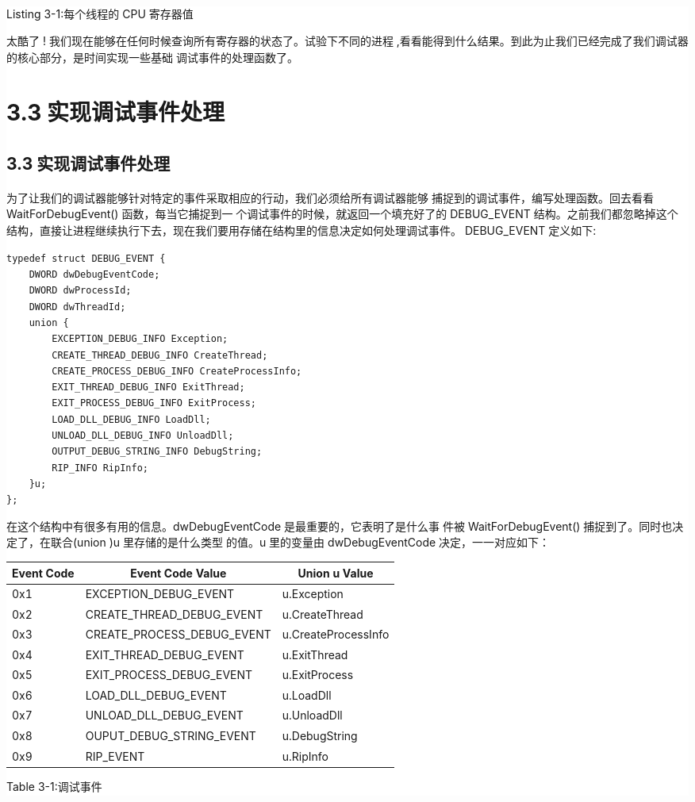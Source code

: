 Listing 3-1:每个线程的 CPU 寄存器值

太酷了 ! 我们现在能够在任何时候查询所有寄存器的状态了。试验下不同的进程 ,看看能得到什么结果。到此为止我们已经完成了我们调试器的核心部分，是时间实现一些基础 调试事件的处理函数了。

# 3.3 实现调试事件处理

## 3.3 实现调试事件处理

为了让我们的调试器能够针对特定的事件采取相应的行动，我们必须给所有调试器能够 捕捉到的调试事件，编写处理函数。回去看看 WaitForDebugEvent() 函数，每当它捕捉到一 个调试事件的时候，就返回一个填充好了的 DEBUG_EVENT 结构。之前我们都忽略掉这个 结构，直接让进程继续执行下去，现在我们要用存储在结构里的信息决定如何处理调试事件。 DEBUG_EVENT 定义如下:

```
typedef struct DEBUG_EVENT { 
    DWORD dwDebugEventCode; 
    DWORD dwProcessId; 
    DWORD dwThreadId;
    union {
        EXCEPTION_DEBUG_INFO Exception; 
        CREATE_THREAD_DEBUG_INFO CreateThread; 
        CREATE_PROCESS_DEBUG_INFO CreateProcessInfo; 
        EXIT_THREAD_DEBUG_INFO ExitThread; 
        EXIT_PROCESS_DEBUG_INFO ExitProcess; 
        LOAD_DLL_DEBUG_INFO LoadDll;
        UNLOAD_DLL_DEBUG_INFO UnloadDll; 
        OUTPUT_DEBUG_STRING_INFO DebugString; 
        RIP_INFO RipInfo;
    }u;
}; 
```

在这个结构中有很多有用的信息。dwDebugEventCode 是最重要的，它表明了是什么事 件被 WaitForDebugEvent() 捕捉到了。同时也决定了，在联合(union )u 里存储的是什么类型 的值。u 里的变量由 dwDebugEventCode 决定，一一对应如下：

| Event Code | Event Code Value | Union u Value |
| --- | --- | --- |
| 0x1 | EXCEPTION_DEBUG_EVENT | u.Exception |
| 0x2 | CREATE_THREAD_DEBUG_EVENT | u.CreateThread |
| 0x3 | CREATE_PROCESS_DEBUG_EVENT | u.CreateProcessInfo |
| 0x4 | EXIT_THREAD_DEBUG_EVENT | u.ExitThread |
| 0x5 | EXIT_PROCESS_DEBUG_EVENT | u.ExitProcess |
| 0x6 | LOAD_DLL_DEBUG_EVENT | u.LoadDll |
| 0x7 | UNLOAD_DLL_DEBUG_EVENT | u.UnloadDll |
| 0x8 | OUPUT_DEBUG_STRING_EVENT | u.DebugString |
| 0x9 | RIP_EVENT | u.RipInfo |

Table 3-1:调试事件
